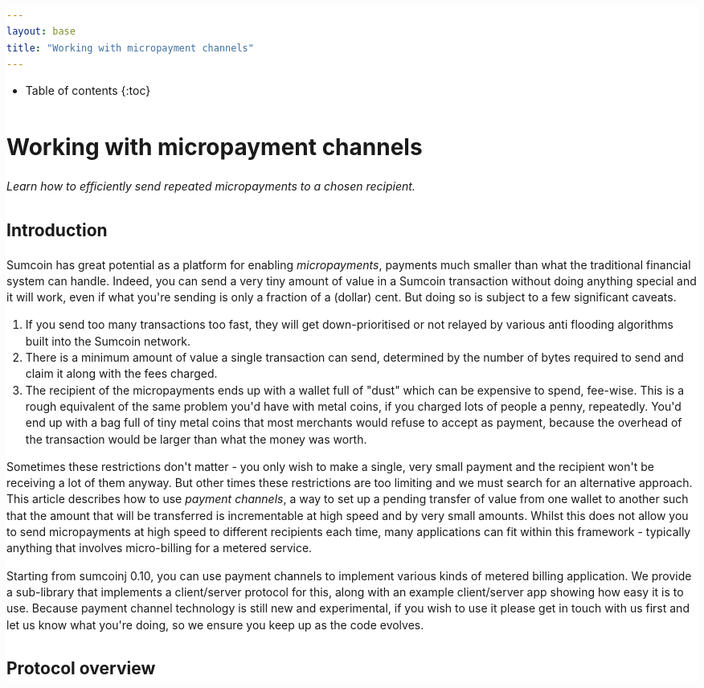 ```yaml
---
layout: base
title: "Working with micropayment channels"
---
```


<div markdown="1" id="toc" class="toc"><div markdown="1">

* Table of contents
{:toc}

</div></div>

<div markdown="1" class="toccontent">

# Working with micropayment channels

_Learn how to efficiently send repeated micropayments to a chosen recipient._

## Introduction

Sumcoin has great potential as a platform for enabling _micropayments_, payments much smaller than what the traditional financial system can handle. Indeed, you can send a very tiny amount of value in a Sumcoin transaction without doing anything special and it will work, even if what you're sending is only a fraction of a (dollar) cent. But doing so is subject to a few significant caveats.

1. If you send too many transactions too fast, they will get down-prioritised or not relayed by various anti flooding algorithms built into the Sumcoin network.
2. There is a minimum amount of value a single transaction can send, determined by the number of bytes required to send and claim it along with the fees charged.
3. The recipient of the micropayments ends up with a wallet full of "dust" which can be expensive to spend, fee-wise. This is a rough equivalent of the same problem you'd have with metal coins, if you charged lots of people a penny, repeatedly. You'd end up with a bag full of tiny metal coins that most merchants would refuse to accept as payment, because the overhead of the transaction would be larger than what the money was worth.

Sometimes these restrictions don't matter - you only wish to make a single, very small payment and the recipient won't be receiving a lot of them anyway. But other times these restrictions are too limiting and we must search for an alternative approach. This article describes how to use _payment channels_, a way to set up a pending transfer of value from one wallet to another such that the amount that will be transferred is incrementable at high speed and by very small amounts. Whilst this does not allow you to send micropayments at high speed to different recipients each time, many applications can fit within this framework - typically anything that involves micro-billing for a metered service.

Starting from sumcoinj 0.10, you can use payment channels to implement various kinds of metered billing application. We provide a sub-library that implements a client/server protocol for this, along with an example client/server app showing how easy it is to use. Because payment channel technology is still new and experimental, if you wish to use it please get in touch with us first and let us know what you're doing, so we ensure you keep up as the code evolves.

## Protocol overview
